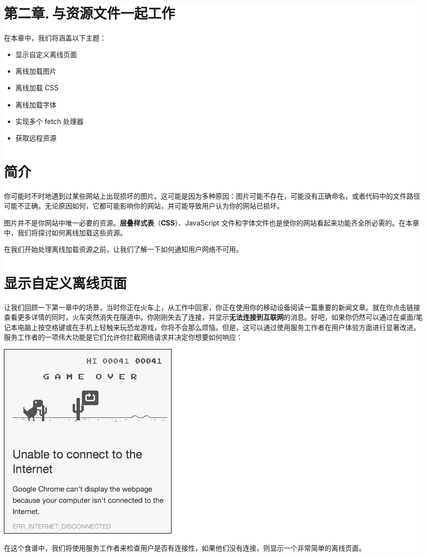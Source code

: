 # 第二章. 与资源文件一起工作

在本章中，我们将涵盖以下主题：

+   显示自定义离线页面

+   离线加载图片

+   离线加载 CSS

+   离线加载字体

+   实现多个 fetch 处理器

+   获取远程资源

# 简介

你可能时不时地遇到过某些网站上出现损坏的图片。这可能是因为多种原因：图片可能不存在，可能没有正确命名，或者代码中的文件路径可能不正确。无论原因如何，它都可能影响你的网站，并可能导致用户认为你的网站已损坏。

图片并不是你网站中唯一必要的资源。**层叠样式表**（**CSS**）、JavaScript 文件和字体文件也是使你的网站看起来功能齐全所必需的。在本章中，我们将探讨如何离线加载这些资源。

在我们开始处理离线加载资源之前，让我们了解一下如何通知用户网络不可用。

# 显示自定义离线页面

让我们回顾一下第一章中的场景，当时你正在火车上，从工作中回家，你正在使用你的移动设备阅读一篇重要的新闻文章。就在你点击链接查看更多详情的同时，火车突然消失在隧道中。你刚刚失去了连接，并显示**无法连接到互联网**的消息。好吧，如果你仍然可以通过在桌面/笔记本电脑上按空格键或在手机上轻触来玩恐龙游戏，你将不会那么烦恼。但是，这可以通过使用服务工作者在用户体验方面进行显著改进。服务工作者的一项伟大功能是它们允许你拦截网络请求并决定你想要如何响应：

![显示自定义离线页面](img/B05381_02_01.jpg)

在这个食谱中，我们将使用服务工作者来检查用户是否有连接性，如果他们没有连接，则显示一个非常简单的离线页面。
